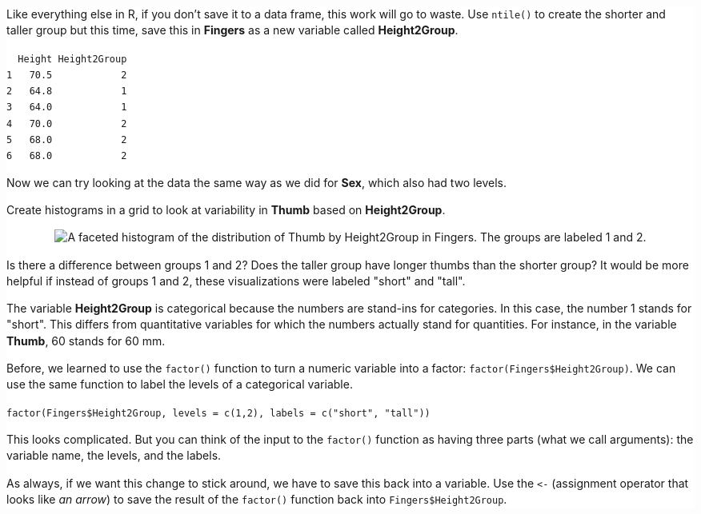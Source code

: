 <iframe data-type="learnosity" id="Ch4_Quantitative_12"  src="https://coursekata.org/learnosity/preview/Ch4_Quantitative_12" width="100%" height="450"></iframe> 

Like everything else in R, if you don’t save it to a data frame, this work will go to waste. Use ```ntile()``` to create the shorter and taller group but this time, save this in **Fingers** as a new variable called **Height2Group**. 

<p><iframe data-type="datacamp" id="ch4-21" style="border: 0px #ffffff none;" src="https://uclatall.github.io/czi-stats-course/data-camp/chapter-4/ch4-21" width="100%" height="315" ></iframe></p> 

```
  Height Height2Group
1   70.5            2
2   64.8            1
3   64.0            1
4   70.0            2
5   68.0            2
6   68.0            2
```

Now we can try looking at the data the same way as we did for **Sex**, which also had two levels.  

<iframe data-type="learnosity" id="Ch4_Quantitative_3_v2"  src="https://coursekata.org/learnosity/preview/Ch4_Quantitative_3_v2" width="100%" height="450"></iframe> 

Create histograms in a grid to look at variability in **Thumb** based on **Height2Group**. 

<p><iframe data-type="datacamp" id="ch4-22" style="border: 0px #ffffff none;" src="https://uclatall.github.io/czi-stats-course/data-camp/chapter-4/ch4-22" width="100%" height="315" ></iframe></p> 

<p align="center" style="text-align: center;"><img src="https://i.postimg.cc/43Rbb1xj/dFeerWo.png" width=100% alt="A faceted histogram of the distribution of Thumb by Height2Group in Fingers. The groups are labeled 1 and 2." /></p>

Is there a difference between groups 1 and 2? Does the taller group have longer thumbs than the shorter group? It would be more helpful if instead of groups 1 and 2, these visualizations were labeled "short" and "tall".

The variable **Height2Group** is categorical because the numbers are stand-ins for categories. In this case, the number 1 stands for "short". This differs from quantitative variables for which the numbers actually stand for quantities. For instance, in the variable **Thumb**, 60 stands for 60 mm.

Before, we learned to use the ```factor()``` function to turn a numeric variable into a factor: ```factor(Fingers$Height2Group)```. We can use the same function to label the levels of a categorical variable. 

```
factor(Fingers$Height2Group, levels = c(1,2), labels = c("short", "tall"))
```

This looks complicated. But you can think of the input to the ```factor()``` function as having three parts (what we call arguments): the variable name, the levels, and the labels.

As always, if we want this change to stick around, we have to save this back into a variable. Use the `<-` (assignment operator that looks like *an arrow*) to save the result of the `factor()` function back into `Fingers$Height2Group`.

<p><iframe data-type="datacamp" id="ch4-23" style="border: 0px #ffffff none;" src="https://uclatall.github.io/czi-stats-course/data-camp/chapter-4/ch4-23" width="100%" height="315" ></iframe></p> 
